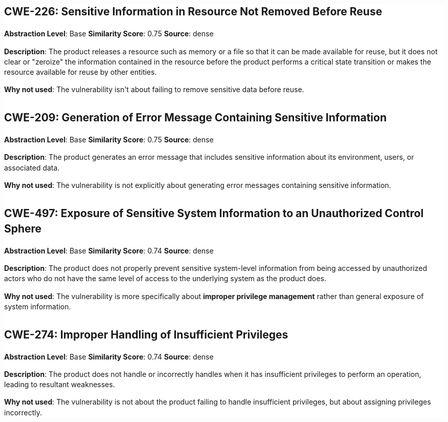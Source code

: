 ## CWE-226: Sensitive Information in Resource Not Removed Before Reuse
**Abstraction Level**: Base
**Similarity Score**: 0.75
**Source**: dense

**Description**:
The product releases a resource such as memory or a file so that it can be made available for reuse, but it does not clear or "zeroize" the information contained in the resource before the product performs a critical state transition or makes the resource available for reuse by other entities.

**Why not used**: The vulnerability isn't about failing to remove sensitive data before reuse.

## CWE-209: Generation of Error Message Containing Sensitive Information
**Abstraction Level**: Base
**Similarity Score**: 0.75
**Source**: dense

**Description**:
The product generates an error message that includes sensitive information about its environment, users, or associated data.

**Why not used**: The vulnerability is not explicitly about generating error messages containing sensitive information.

## CWE-497: Exposure of Sensitive System Information to an Unauthorized Control Sphere
**Abstraction Level**: Base
**Similarity Score**: 0.74
**Source**: dense

**Description**:
The product does not properly prevent sensitive system-level information from being accessed by unauthorized actors who do not have the same level of access to the underlying system as the product does.

**Why not used**: The vulnerability is more specifically about **improper privilege management** rather than general exposure of system information.

## CWE-274: Improper Handling of Insufficient Privileges
**Abstraction Level**: Base
**Similarity Score**: 0.74
**Source**: dense

**Description**:
The product does not handle or incorrectly handles when it has insufficient privileges to perform an operation, leading to resultant weaknesses.

**Why not used**: The vulnerability is not about the product failing to handle insufficient privileges, but about assigning privileges incorrectly.
